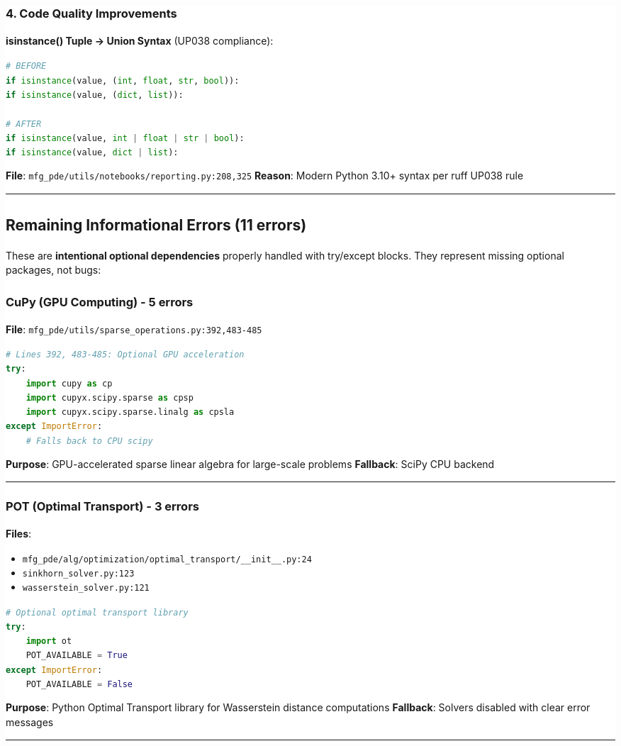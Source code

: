 ### 4. Code Quality Improvements

**isinstance() Tuple → Union Syntax** (UP038 compliance):
```python
# BEFORE
if isinstance(value, (int, float, str, bool)):
if isinstance(value, (dict, list)):

# AFTER
if isinstance(value, int | float | str | bool):
if isinstance(value, dict | list):
```
**File**: `mfg_pde/utils/notebooks/reporting.py:208,325`
**Reason**: Modern Python 3.10+ syntax per ruff UP038 rule

---

## Remaining Informational Errors (11 errors)

These are **intentional optional dependencies** properly handled with try/except blocks. They represent missing optional packages, not bugs:

### CuPy (GPU Computing) - 5 errors
**File**: `mfg_pde/utils/sparse_operations.py:392,483-485`
```python
# Lines 392, 483-485: Optional GPU acceleration
try:
    import cupy as cp
    import cupyx.scipy.sparse as cpsp
    import cupyx.scipy.sparse.linalg as cpsla
except ImportError:
    # Falls back to CPU scipy
```
**Purpose**: GPU-accelerated sparse linear algebra for large-scale problems
**Fallback**: SciPy CPU backend

---

### POT (Optimal Transport) - 3 errors
**Files**:
- `mfg_pde/alg/optimization/optimal_transport/__init__.py:24`
- `sinkhorn_solver.py:123`
- `wasserstein_solver.py:121`
```python
# Optional optimal transport library
try:
    import ot
    POT_AVAILABLE = True
except ImportError:
    POT_AVAILABLE = False
```
**Purpose**: Python Optimal Transport library for Wasserstein distance computations
**Fallback**: Solvers disabled with clear error messages

---
